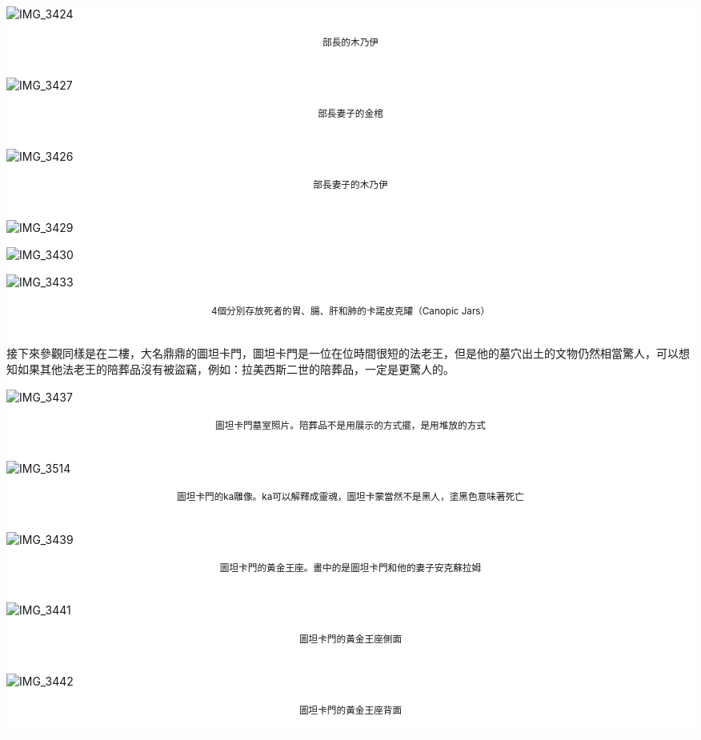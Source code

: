 ![IMG_3424](http://www.ycc.idv.tw/media/EgyptTravel/IMG_3424.jpg)
<center><small>
部長的木乃伊
</small></center><br>

![IMG_3427](http://www.ycc.idv.tw/media/EgyptTravel/IMG_3427.jpg)
<center><small>
部長妻子的金棺
</small></center><br>

![IMG_3426](http://www.ycc.idv.tw/media/EgyptTravel/IMG_3426.jpg)
<center><small>
部長妻子的木乃伊
</small></center><br>

![IMG_3429](http://www.ycc.idv.tw/media/EgyptTravel/IMG_3429.jpg)

![IMG_3430](http://www.ycc.idv.tw/media/EgyptTravel/IMG_3430.jpg)

![IMG_3433](http://www.ycc.idv.tw/media/EgyptTravel/IMG_3433.jpg)
<center><small>
4個分別存放死者的胃、腸、肝和肺的卡諾皮克罐（Canopic Jars）
</small></center><br>

接下來參觀同樣是在二樓，大名鼎鼎的圖坦卡門，圖坦卡門是一位在位時間很短的法老王，但是他的墓穴出土的文物仍然相當驚人，可以想知如果其他法老王的陪葬品沒有被盜竊，例如：拉美西斯二世的陪葬品，一定是更驚人的。

![IMG_3437](http://www.ycc.idv.tw/media/EgyptTravel/IMG_3437.jpg)
<center><small>
圖坦卡門墓室照片。陪葬品不是用展示的方式擺，是用堆放的方式
</small></center><br>

![IMG_3514](http://www.ycc.idv.tw/media/EgyptTravel/IMG_3514.jpg)
<center><small>
圖坦卡門的ka雕像。ka可以解釋成靈魂，圖坦卡蒙當然不是黑人，塗黑色意味著死亡
</small></center><br>

![IMG_3439](http://www.ycc.idv.tw/media/EgyptTravel/IMG_3439.jpg)
<center><small>
圖坦卡門的黃金王座。畫中的是圖坦卡門和他的妻子安克蘇拉姆
</small></center><br>

![IMG_3441](http://www.ycc.idv.tw/media/EgyptTravel/IMG_3441.jpg)
<center><small>
圖坦卡門的黃金王座側面
</small></center><br>

![IMG_3442](http://www.ycc.idv.tw/media/EgyptTravel/IMG_3442.jpg)
<center><small>
圖坦卡門的黃金王座背面
</small></center><br>
